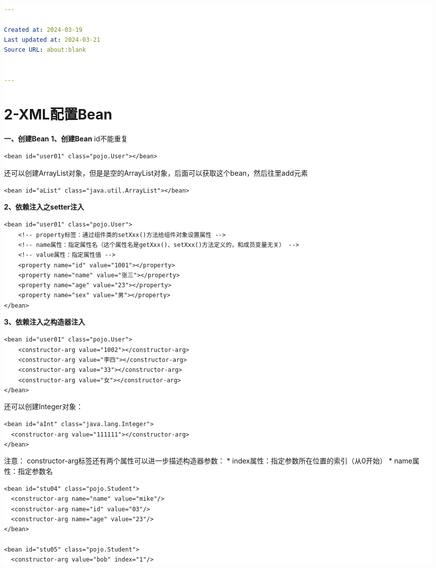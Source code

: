 ```yaml
---

Created at: 2024-03-19
Last updated at: 2024-03-21
Source URL: about:blank


---
```


# 2-XML配置Bean


**一、创建Bean**
**1、创建Bean**
id不能重复
```
<bean id="user01" class="pojo.User"></bean>
```
还可以创建ArrayList对象，但是是空的ArrayList对象，后面可以获取这个bean，然后往里add元素
```
<bean id="aList" class="java.util.ArrayList"></bean>
```

**2、依赖注入之setter注入**
```
<bean id="user01" class="pojo.User">
    <!-- property标签：通过组件类的setXxx()方法给组件对象设置属性 -->
    <!-- name属性：指定属性名（这个属性名是getXxx()、setXxx()方法定义的，和成员变量无关） -->
    <!-- value属性：指定属性值 -->
    <property name="id" value="1001"></property>
    <property name="name" value="张三"></property>
    <property name="age" value="23"></property>
    <property name="sex" value="男"></property>
</bean>
```

**3、依赖注入之构造器注入**
```
<bean id="user01" class="pojo.User">
    <constructor-arg value="1002"></constructor-arg>
    <constructor-arg value="李四"></constructor-arg>
    <constructor-arg value="33"></constructor-arg>
    <constructor-arg value="女"></constructor-arg>
</bean>
```
还可以创建Integer对象：
```
<bean id="aInt" class="java.lang.Integer">
  <constructor-arg value="111111"></constructor-arg>
</bean>
```
注意：
constructor-arg标签还有两个属性可以进一步描述构造器参数：
\* index属性：指定参数所在位置的索引（从0开始）
\* name属性：指定参数名
```
<bean id="stu04" class="pojo.Student">
  <constructor-arg name="name" value="mike"/>
  <constructor-arg name="id" value="03"/>
  <constructor-arg name="age" value="23"/>
</bean>

<bean id="stu05" class="pojo.Student">
  <constructor-arg value="bob" index="1"/>
```